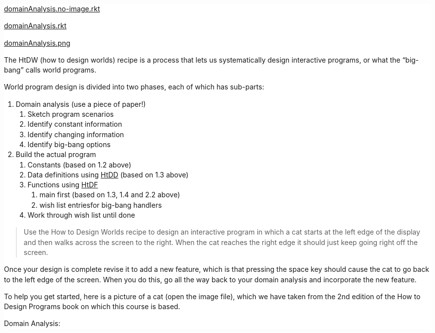 [domainAnalysis.no-image.rkt](https://github.com/squxq/How-to-Code-Simple-Data/blob/week-03/course/week-03/domainAnalysis/domainAnalysis.no-image.rkt)

[domainAnalysis.rkt](https://github.com/squxq/How-to-Code-Simple-Data/blob/week-03/course/week-03/domainAnalysis/domainAnalysis.rkt)

[domainAnalysis.png](https://github.com/squxq/How-to-Code-Simple-Data/blob/week-03/course/week-03/domainAnalysis/domainAnalysis.png)

The HtDW (how to design worlds) recipe is a process that lets us systematically design interactive programs, or what the “big-bang” calls world programs.

World program design is divided into two phases, each of which has sub-parts:

1. Domain analysis (use a piece of paper!)
    1. Sketch program scenarios
    2. Identify constant information
    3. Identify changing information
    4. Identify big-bang options
2. Build the actual program
    1. Constants (based on 1.2 above)
    2. Data definitions using [HtDD](https://courses.edx.org/courses/course-v1:UBCx+HtC1x+2T2017/77860a93562d40bda45e452ea064998b/#HtDD) (based on 1.3 above)
    3. Functions using [HtDF](https://courses.edx.org/courses/course-v1:UBCx+HtC1x+2T2017/77860a93562d40bda45e452ea064998b/#HtDF)
        1. main first (based on 1.3, 1.4 and 2.2 above)
        2. wish list entriesfor big-bang handlers
    4. Work through wish list until done

> Use the How to Design Worlds recipe to design an interactive
program in which a cat starts at the left edge of the display
and then walks across the screen to the right. When the cat
reaches the right edge it should just keep going right off
the screen.

Once your design is complete revise it to add a new feature,
which is that pressing the space key should cause the cat to
go back to the left edge of the screen. When you do this, go
all the way back to your domain analysis and incorporate the
new feature.

To help you get started, here is a picture of a cat (open the image file), which we
have taken from the 2nd edition of the How to Design Programs
book on which this course is based.
> 

Domain Analysis:
